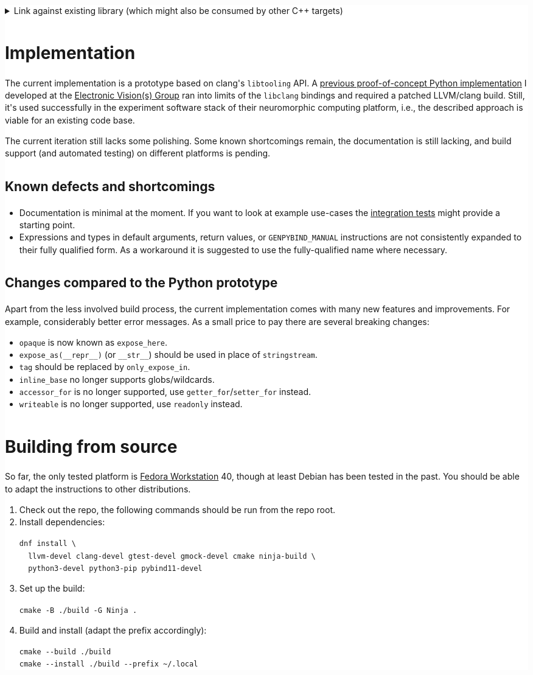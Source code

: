 <details><summary>Link against existing library (which might also be consumed by other C++ targets)</summary></details>

[scikit-build-core]: https://scikit-build-core.readthedocs.io/
[pypi]: https://pypi.org/project/genpybind/

# Implementation

The current implementation is a prototype based on clang's `libtooling` API.
A [previous proof-of-concept Python implementation][legacy] I developed at the
[Electronic Vision(s) Group][visions] ran into limits of the `libclang` bindings
and required a patched LLVM/clang build.  Still, it's used successfully in the
experiment software stack of their neuromorphic computing platform, i.e., the
described approach is viable for an existing code base.

[legacy]: https://github.com/kljohann/genpybind-legacy
[visions]: http://www.kip.uni-heidelberg.de/vision/

The current iteration still lacks some polishing.  Some known shortcomings
remain, the documentation is still lacking, and build support (and automated
testing) on different platforms is pending.

## Known defects and shortcomings

- Documentation is minimal at the moment.  If you want to look at example use-cases the
  [integration tests](./tests/integration) might provide a starting point.
- Expressions and types in default arguments, return values, or
  `GENPYBIND_MANUAL` instructions are not consistently expanded to their fully
  qualified form.  As a workaround it is suggested to use the fully-qualified
  name where necessary.

## Changes compared to the Python prototype

Apart from the less involved build process, the current implementation comes
with many new features and improvements.  For example, considerably better
error messages.  As a small price to pay there are several breaking changes:

- `opaque` is now known as `expose_here`.
- `expose_as(__repr__)` (or `__str__`) should be used in place of `stringstream`.
- `tag` should be replaced by `only_expose_in`.
- `inline_base` no longer supports globs/wildcards.
- `accessor_for` is no longer supported, use `getter_for`/`setter_for` instead.
- `writeable` is no longer supported, use `readonly` instead.

# Building from source

So far, the only tested platform is [Fedora Workstation][fedora] 40, though
at least Debian has been tested in the past.  You should be able to adapt the
instructions to other distributions.

[fedora]: https://fedoraproject.org/workstation/
[direnv]: https://github.com/direnv/direnv/

1. Check out the repo, the following commands should be run from the repo root.
2. Install dependencies:
   ```
   dnf install \
     llvm-devel clang-devel gtest-devel gmock-devel cmake ninja-build \
     python3-devel python3-pip pybind11-devel
   ```
3. Set up the build:
   ```
   cmake -B ./build -G Ninja .
   ```
4. Build and install (adapt the prefix accordingly):
   ```
   cmake --build ./build
   cmake --install ./build --prefix ~/.local
   ```


[clang]: https://clang.llvm.org/
[hypothesis]: https://hypothesis.readthedocs.io
[pybind11]: https://github.com/pybind/pybind11
[pytest]: https://doc.pytest.org/
[pre-commit]: https://pre-commit.com/
[attributes]: https://en.cppreference.com/w/cpp/language/attributes
[gnu-attributes]: https://gcc.gnu.org/onlinedocs/gcc/Attribute-Syntax.html
[special methods]: https://docs.python.org/3.13/reference/datamodel.html#special-method-names
[pybind11-stl]: https://pybind11.readthedocs.io/en/stable/advanced/cast/stl.html
[pybind11-classes]: https://pybind11.readthedocs.io/en/stable/classes.html
[aggregate initialization]: https://en.cppreference.com/w/cpp/language/aggregate_initialization
[pybind11-impl-conv]: https://pybind11.readthedocs.io/en/stable/advanced/classes.html#implicit-conversions
[CRTP]: https://en.cppreference.com/w/cpp/language/crtp
[using-decl]: https://en.cppreference.com/w/cpp/language/using_declaration
[pybind11-keep-alive]: https://pybind11.readthedocs.io/en/stable/advanced/functions.html#keep-alive
[pybind11-noconvert]: https://pybind11.readthedocs.io/en/stable/advanced/functions.html#non-converting-arguments
[pybind11-none]: https://pybind11.readthedocs.io/en/stable/advanced/functions.html#allow-prohibiting-none-arguments
[pybind11-rvp]: https://pybind11.readthedocs.io/en/stable/advanced/functions.html#return-value-policies
[^1]: During normal compilation these macros have no effect on the generated code, as they are defined
[genpybind.h]: ./public/genpybind/genpybind.h